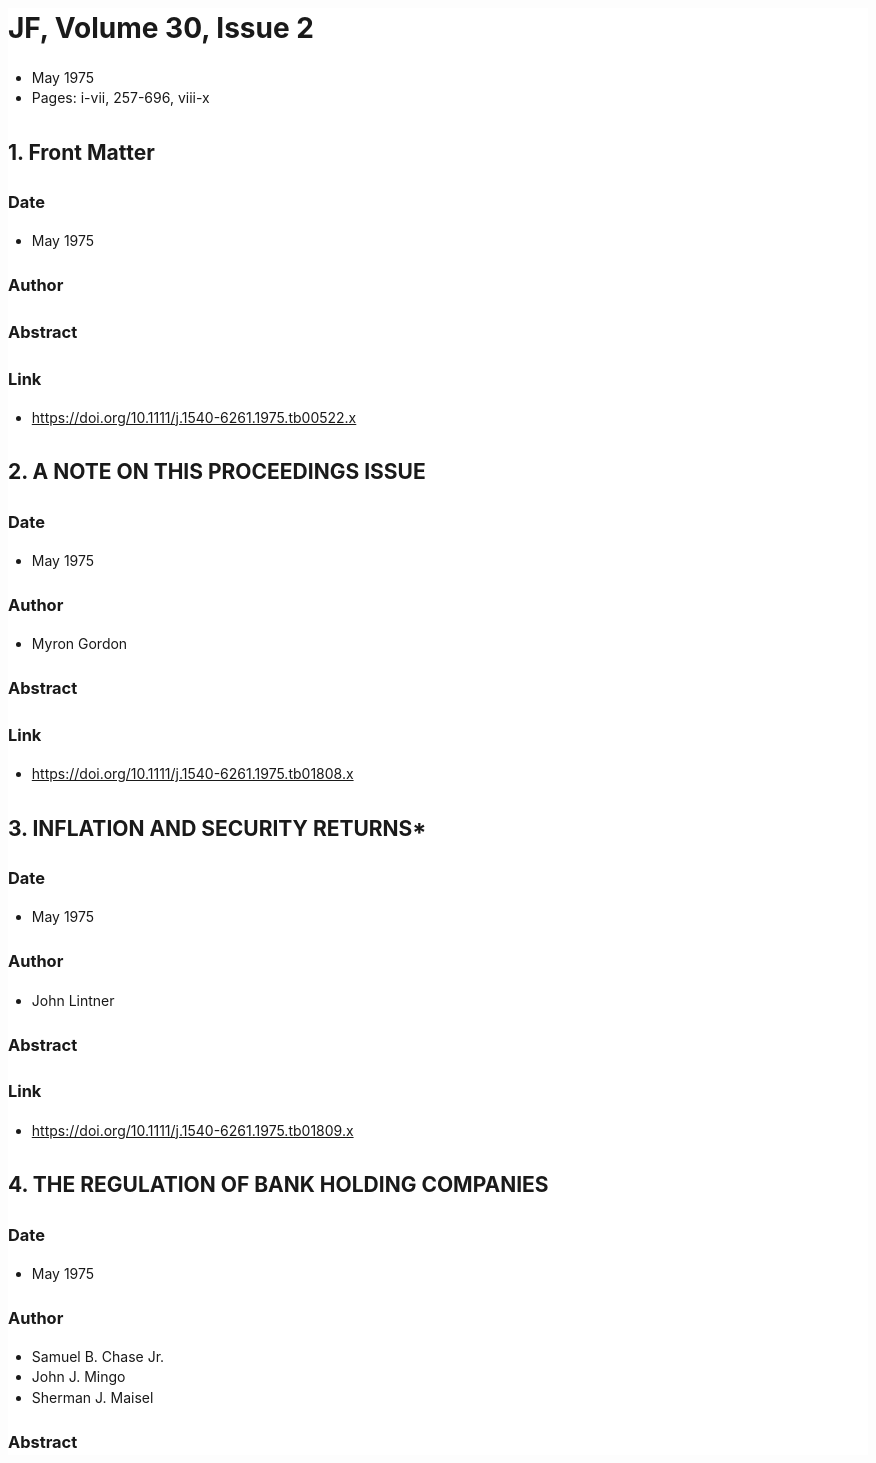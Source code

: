 # JF, Volume 30, Issue 2
- May 1975
- Pages: i-vii, 257-696, viii-x

## 1. Front Matter
### Date
- May 1975
### Author
### Abstract

### Link
- https://doi.org/10.1111/j.1540-6261.1975.tb00522.x

## 2. A NOTE ON THIS PROCEEDINGS ISSUE
### Date
- May 1975
### Author
- Myron Gordon
### Abstract

### Link
- https://doi.org/10.1111/j.1540-6261.1975.tb01808.x

## 3. INFLATION AND SECURITY RETURNS*
### Date
- May 1975
### Author
- John Lintner
### Abstract

### Link
- https://doi.org/10.1111/j.1540-6261.1975.tb01809.x

## 4. THE REGULATION OF BANK HOLDING COMPANIES
### Date
- May 1975
### Author
- Samuel B. Chase Jr.
- John J. Mingo
- Sherman J. Maisel
### Abstract
